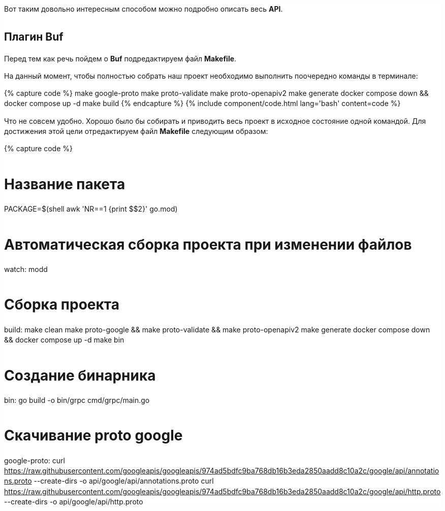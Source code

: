 Вот таким довольно интересным способом можно подробно описать весь **API**.

<h2 id="buf"><span class="attention">Плагин</span> Buf</h2>

Перед тем как речь пойдем о **Buf** подредактируем файл **Makefile**.

На данный момент, чтобы полностью собрать наш проект необходимо выполнить поочередно команды в терминале:

{% capture code %}
make google-proto
make proto-validate
make proto-openapiv2
make generate
docker compose down && docker compose up -d
make build
{% endcapture %}
{% include component/code.html lang='bash' content=code %}

Что не совсем удобно. Хорошо было бы собирать и приводить весь проект в исходное состояние одной командой. Для достижения этой цели отредактируем файл **Makefile** следующим образом:

{% capture code %}
# Название пакета
PACKAGE=$(shell awk 'NR==1 {print $$2}' go.mod)

# Автоматическая сборка проекта при изменении файлов
watch:
  modd

# Сборка проекта
build:
  make clean
  make proto-google && make proto-validate && make proto-openapiv2
  make generate
  docker compose down && docker compose up -d
  make bin

# Создание бинарника
bin:
  go build -o bin/grpc cmd/grpc/main.go

# Скачивание proto google
google-proto:
  curl https://raw.githubusercontent.com/googleapis/googleapis/974ad5bdfc9ba768db16b3eda2850aadd8c10a2c/google/api/annotations.proto --create-dirs -o api/google/api/annotations.proto
  curl https://raw.githubusercontent.com/googleapis/googleapis/974ad5bdfc9ba768db16b3eda2850aadd8c10a2c/google/api/http.proto --create-dirs -o api/google/api/http.proto
